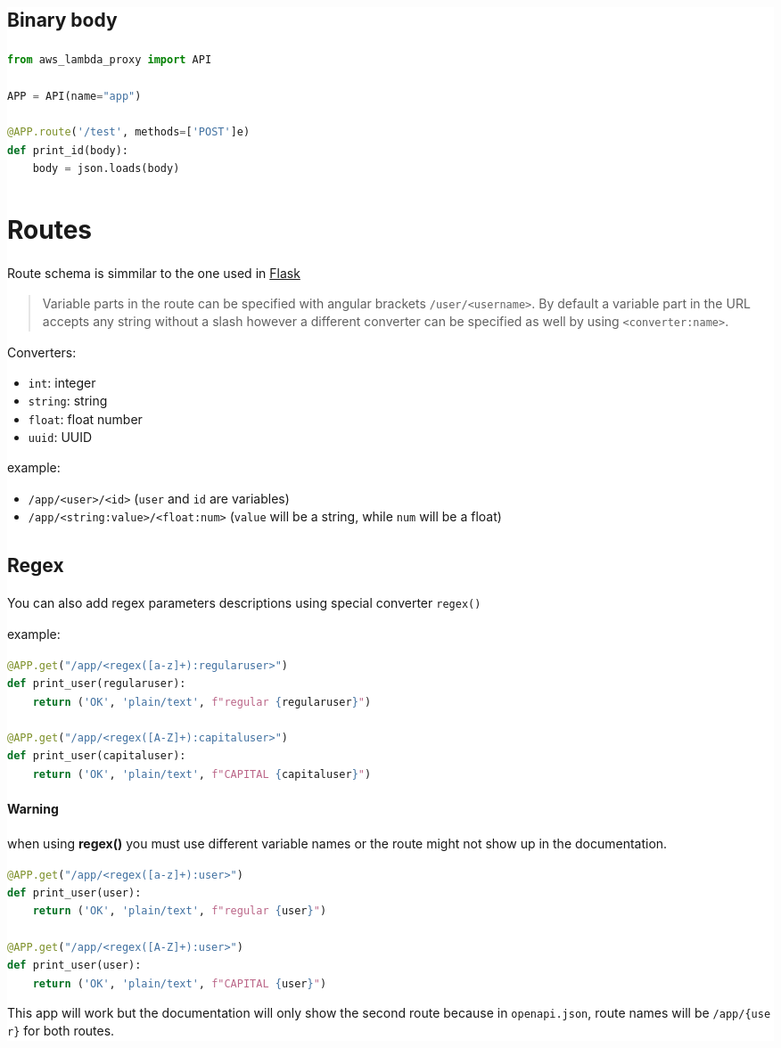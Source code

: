 ## Binary body

```python
from aws_lambda_proxy import API

APP = API(name="app")

@APP.route('/test', methods=['POST']e)
def print_id(body):
    body = json.loads(body)
```

# Routes

Route schema is simmilar to the one used in [Flask](http://flask.pocoo.org/docs/1.0/api/#url-route-registrations)

> Variable parts in the route can be specified with angular brackets `/user/<username>`. By default a variable part in the URL accepts any string without a slash however a different converter can be specified as well by using `<converter:name>`.

Converters:
- `int`: integer
- `string`: string
- `float`: float number
- `uuid`: UUID

example:
- `/app/<user>/<id>` (`user` and `id` are variables)
- `/app/<string:value>/<float:num>` (`value` will be a string, while `num` will be a float)

## Regex
You can also add regex parameters descriptions using special converter `regex()`

example:
```python
@APP.get("/app/<regex([a-z]+):regularuser>")
def print_user(regularuser):
    return ('OK', 'plain/text', f"regular {regularuser}")

@APP.get("/app/<regex([A-Z]+):capitaluser>")
def print_user(capitaluser):
    return ('OK', 'plain/text', f"CAPITAL {capitaluser}")
```

#### Warning

when using **regex()** you must use different variable names or the route might not show up in the documentation.

```python
@APP.get("/app/<regex([a-z]+):user>")
def print_user(user):
    return ('OK', 'plain/text', f"regular {user}")

@APP.get("/app/<regex([A-Z]+):user>")
def print_user(user):
    return ('OK', 'plain/text', f"CAPITAL {user}")
```
This app will work but the documentation will only show the second route because in `openapi.json`, route names will be `/app/{user}` for both routes.
